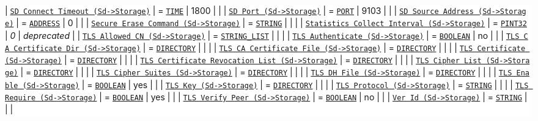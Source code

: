 | [`SD Connect Timeout (Sd->Storage)`](https://docs.bareos.org/Configuration/StorageDaemon.html#config-Sd_Storage_SdConnectTimeout) | = [`TIME`](https://docs.bareos.org/Configuration/CustomizingTheConfiguration.html#datatype-time) | 1800                                           |              |
| [`SD Port (Sd->Storage)`](https://docs.bareos.org/Configuration/StorageDaemon.html#config-Sd_Storage_SdPort) | = [`PORT`](https://docs.bareos.org/Configuration/CustomizingTheConfiguration.html#datatype-port) | 9103                                           |              |
| [`SD Source Address (Sd->Storage)`](https://docs.bareos.org/Configuration/StorageDaemon.html#config-Sd_Storage_SdSourceAddress) | = [`ADDRESS`](https://docs.bareos.org/Configuration/CustomizingTheConfiguration.html#datatype-address) | 0                                              |              |
| [`Secure Erase Command (Sd->Storage)`](https://docs.bareos.org/Configuration/StorageDaemon.html#config-Sd_Storage_SecureEraseCommand) | = [`STRING`](https://docs.bareos.org/Configuration/CustomizingTheConfiguration.html#datatype-string) |                                                |              |
| [`Statistics Collect Interval (Sd->Storage)`](https://docs.bareos.org/Configuration/StorageDaemon.html#config-Sd_Storage_StatisticsCollectInterval) | = [`PINT32`](https://docs.bareos.org/Configuration/CustomizingTheConfiguration.html#datatype-pint32) | *0*                                            | *deprecated* |
| [`TLS Allowed CN (Sd->Storage)`](https://docs.bareos.org/Configuration/StorageDaemon.html#config-Sd_Storage_TlsAllowedCn) | = [`STRING_LIST`](https://docs.bareos.org/Configuration/CustomizingTheConfiguration.html#datatype-string_list) |                                                |              |
| [`TLS Authenticate (Sd->Storage)`](https://docs.bareos.org/Configuration/StorageDaemon.html#config-Sd_Storage_TlsAuthenticate) | = [`BOOLEAN`](https://docs.bareos.org/Configuration/CustomizingTheConfiguration.html#datatype-boolean) | no                                             |              |
| [`TLS CA Certificate Dir (Sd->Storage)`](https://docs.bareos.org/Configuration/StorageDaemon.html#config-Sd_Storage_TlsCaCertificateDir) | = [`DIRECTORY`](https://docs.bareos.org/Configuration/CustomizingTheConfiguration.html#datatype-directory) |                                                |              |
| [`TLS CA Certificate File (Sd->Storage)`](https://docs.bareos.org/Configuration/StorageDaemon.html#config-Sd_Storage_TlsCaCertificateFile) | = [`DIRECTORY`](https://docs.bareos.org/Configuration/CustomizingTheConfiguration.html#datatype-directory) |                                                |              |
| [`TLS Certificate (Sd->Storage)`](https://docs.bareos.org/Configuration/StorageDaemon.html#config-Sd_Storage_TlsCertificate) | = [`DIRECTORY`](https://docs.bareos.org/Configuration/CustomizingTheConfiguration.html#datatype-directory) |                                                |              |
| [`TLS Certificate Revocation List (Sd->Storage)`](https://docs.bareos.org/Configuration/StorageDaemon.html#config-Sd_Storage_TlsCertificateRevocationList) | = [`DIRECTORY`](https://docs.bareos.org/Configuration/CustomizingTheConfiguration.html#datatype-directory) |                                                |              |
| [`TLS Cipher List (Sd->Storage)`](https://docs.bareos.org/Configuration/StorageDaemon.html#config-Sd_Storage_TlsCipherList) | = [`DIRECTORY`](https://docs.bareos.org/Configuration/CustomizingTheConfiguration.html#datatype-directory) |                                                |              |
| [`TLS Cipher Suites (Sd->Storage)`](https://docs.bareos.org/Configuration/StorageDaemon.html#config-Sd_Storage_TlsCipherSuites) | = [`DIRECTORY`](https://docs.bareos.org/Configuration/CustomizingTheConfiguration.html#datatype-directory) |                                                |              |
| [`TLS DH File (Sd->Storage)`](https://docs.bareos.org/Configuration/StorageDaemon.html#config-Sd_Storage_TlsDhFile) | = [`DIRECTORY`](https://docs.bareos.org/Configuration/CustomizingTheConfiguration.html#datatype-directory) |                                                |              |
| [`TLS Enable (Sd->Storage)`](https://docs.bareos.org/Configuration/StorageDaemon.html#config-Sd_Storage_TlsEnable) | = [`BOOLEAN`](https://docs.bareos.org/Configuration/CustomizingTheConfiguration.html#datatype-boolean) | yes                                            |              |
| [`TLS Key (Sd->Storage)`](https://docs.bareos.org/Configuration/StorageDaemon.html#config-Sd_Storage_TlsKey) | = [`DIRECTORY`](https://docs.bareos.org/Configuration/CustomizingTheConfiguration.html#datatype-directory) |                                                |              |
| [`TLS Protocol (Sd->Storage)`](https://docs.bareos.org/Configuration/StorageDaemon.html#config-Sd_Storage_TlsProtocol) | = [`STRING`](https://docs.bareos.org/Configuration/CustomizingTheConfiguration.html#datatype-string) |                                                |              |
| [`TLS Require (Sd->Storage)`](https://docs.bareos.org/Configuration/StorageDaemon.html#config-Sd_Storage_TlsRequire) | = [`BOOLEAN`](https://docs.bareos.org/Configuration/CustomizingTheConfiguration.html#datatype-boolean) | yes                                            |              |
| [`TLS Verify Peer (Sd->Storage)`](https://docs.bareos.org/Configuration/StorageDaemon.html#config-Sd_Storage_TlsVerifyPeer) | = [`BOOLEAN`](https://docs.bareos.org/Configuration/CustomizingTheConfiguration.html#datatype-boolean) | no                                             |              |
| [`Ver Id (Sd->Storage)`](https://docs.bareos.org/Configuration/StorageDaemon.html#config-Sd_Storage_VerId) | = [`STRING`](https://docs.bareos.org/Configuration/CustomizingTheConfiguration.html#datatype-string) |                                                |              |